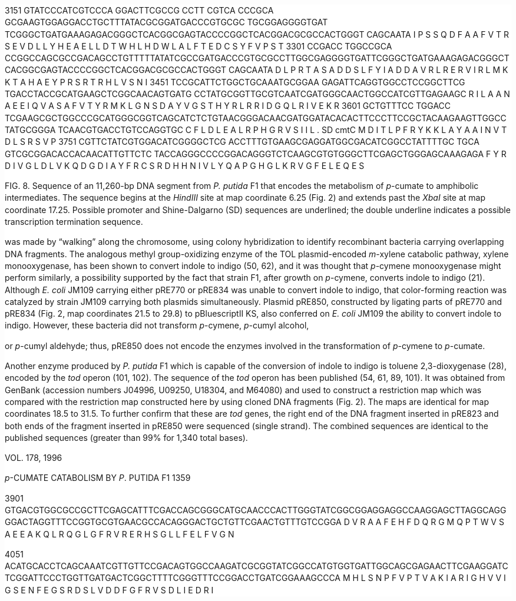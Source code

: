 3151 GTATCCCATCGTCCCA GGACTTCGCCG CCTT CGTCA CCCGCA GCGAAGTGGAGGACCTGCTTTATACGCGGATGACCCGTGCGC TGCGGAGGGGTGAT TCGGGCTGATGAAAGAGACGGGCTCACGGCGAGTACCCCGGCTCACGGACGCGCCACTGGGT CAGCAATA
I P S S Q D F A A F V T R S E V D L L Y H E A E L L D T W H L H D W L A L F T E D C S Y F V P S T
3301 CCGACC TGGCCGCA CCGGCCAGCGCCGACAGCCTGTTTTTATATCGCCGATGACCCGTGCGCCTTGGCGAGGGGTGATTCGGGCTGATGAAAGAGACGGGCTCACGGCGAGTACCCCGGCTCACGGACGCGCCACTGGGT CAGCAATA
D L P R T A S A D D S L F Y I A D D A V R L R E R V I R L M K K T A H A E Y P R S R T R H L V S N I
3451 TCCGCATTCTGGCTGCAAATGCGGAA GAGATTCAGGTGGCCTCCGGCTTCG TGACCTACCGCATGAAGCTCGGCAACAGTGATG CCTATGCGGTTGCGTCAATCGATGGGCAACTGGCCATCGTTGAGAAGC
R I L A A N A E E I Q V A S A F V T Y R M K L G N S D A Y V G S T H Y R L R R I D G Q L R I V E K R
3601 GCTGTTTCC TGGACC TCGAAGCGCTGGCCCGCATGGGCGGTCAGCATCTCTGTAACGGGACAACGATGGATACACACTTCCCTTCCGCTACAAGAAGTTGGCCTATGCGGGA TCAACGTGACCTGTCCAGGTGC
C F L D L E A L R P H G R V S I I L . SD cmtC M D I T L P F R Y K K L A Y A A I N V T D L S R S V P
3751 CGTTCTATCGTGGACATCGGGGCTCG ACCTTTGTGAAGCGAGGATGGCGACATCGGCCTATTTTGC TGCA GTCGCGGACACCACAACATTGTTCTC TACCAGGGCCCCGGACAGGGTCTCAAGCGTGTGGGCTTCGAGCTGGGAGCAAAGAGA
F Y R D I V G L D L V K Q D G D I A Y F R C S R D H H N I V L Y Q A P G H G L K R V G F E L E Q E S

FIG. 8. Sequence of an 11,260-bp DNA segment from *P. putida* F1 that encodes the metabolism of *p*-cumate to amphibolic intermediates. The sequence begins at the *HindIII* site at map coordinate 6.25 (Fig. 2) and extends past the *XbaI* site at map coordinate 17.25. Possible promoter and Shine-Dalgarno (SD) sequences are underlined; the double underline indicates a possible transcription termination sequence.

was made by “walking” along the chromosome, using colony hybridization to identify recombinant bacteria carrying overlapping DNA fragments. The analogous methyl group-oxidizing enzyme of the TOL plasmid-encoded *m*-xylene catabolic pathway, xylene monooxygenase, has been shown to convert indole to indigo (50, 62), and it was thought that *p*-cymene monooxygenase might perform similarly, a possibility supported by the fact that strain F1, after growth on *p*-cymene, converts indole to indigo (21). Although *E. coli* JM109 carrying either pRE770 or pRE834 was unable to convert indole to indigo, that color-forming reaction was catalyzed by strain JM109 carrying both plasmids simultaneously. Plasmid pRE850, constructed by ligating parts of pRE770 and pRE834 (Fig. 2, map coordinates 21.5 to 29.8) to pBluescriptII KS, also conferred on *E. coli* JM109 the ability to convert indole to indigo. However, these bacteria did not transform *p*-cymene, *p*-cumyl alcohol,

or *p*-cumyl aldehyde; thus, pRE850 does not encode the enzymes involved in the transformation of *p*-cymene to *p*-cumate.

Another enzyme produced by *P. putida* F1 which is capable of the conversion of indole to indigo is toluene 2,3-dioxygenase (28), encoded by the *tod* operon (101, 102). The sequence of the *tod* operon has been published (54, 61, 89, 101). It was obtained from GenBank (accession numbers J04996, U09250, U18304, and M64080) and used to construct a restriction map which was compared with the restriction map constructed here by using cloned DNA fragments (Fig. 2). The maps are identical for map coordinates 18.5 to 31.5. To further confirm that these are *tod* genes, the right end of the DNA fragment inserted in pRE823 and both ends of the fragment inserted in pRE850 were sequenced (single strand). The combined sequences are identical to the published sequences (greater than 99% for 1,340 total bases).

VOL. 178, 1996

$p$-CUMATE CATABOLISM BY $P$. PUTIDA F1 1359

3901 GTGACGTGGCGCCGCTTCGAGCATTTCGACCAGCGGGCATGCAACCCACTTGGGTATCGGCGGAGGAGGCCAAGGAGCTTAGGCAGGGGACTAGGTTTCCGGTGCGTGAACGCCACAGGGACTGCTGTTCGAACTGTTTGTCCGGA
D V R A A F E H F D Q R G M Q P T W V S A E E A K Q L R Q G L G F R V R E R H S G L L F E L F V G N

4051 ACATGCACCTCAGCAAATCGTTGTTCCGACAGTGGCCAAGATCGCGGTATCGGCCATGTGGTGATTGGCAGCGAGAACTTCGAAGGATCTCGGATTCCCTGGTTGATGACTCGGCTTTTCGGGTTTCCGGACCTGATCGGAAAGCCCA
M H L S N P F V P T V A K I A R I G H V V I G S E N F E G S R D S L V D D F G F R V S D L I E D R I
